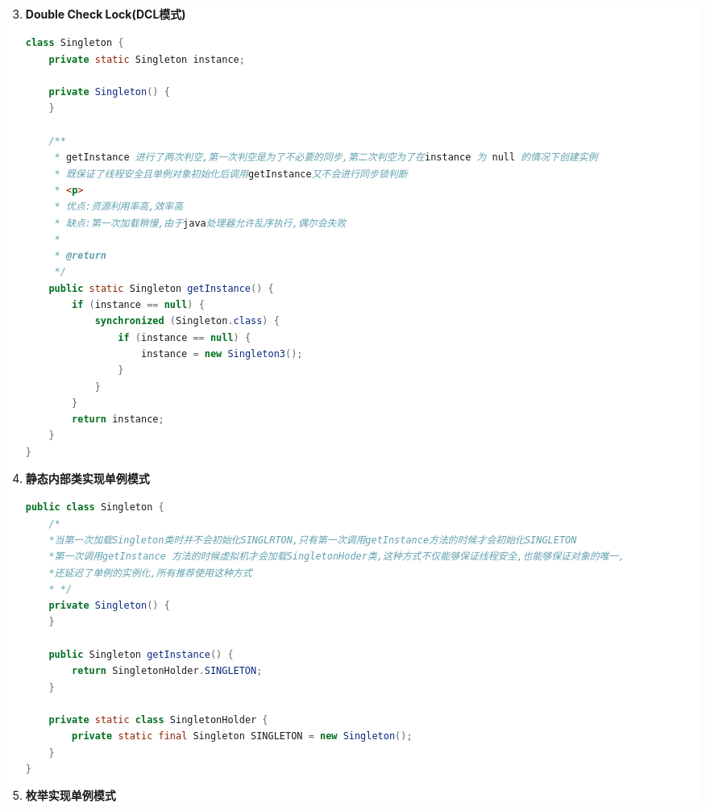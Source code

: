 3. **Double Check Lock(DCL模式)**

   ```java
   class Singleton {
       private static Singleton instance;
   
       private Singleton() {
       }
   
       /**
        * getInstance 进行了两次判空,第一次判空是为了不必要的同步,第二次判空为了在instance 为 null 的情况下创建实例
        * 既保证了线程安全且单例对象初始化后调用getInstance又不会进行同步锁判断
        * <p>
        * 优点:资源利用率高,效率高
        * 缺点:第一次加载稍慢,由于java处理器允许乱序执行,偶尔会失败
        *
        * @return
        */
       public static Singleton getInstance() {
           if (instance == null) {
               synchronized (Singleton.class) {
                   if (instance == null) {
                       instance = new Singleton3();
                   }
               }
           }
           return instance;
       }
   }
   ```

4. **静态内部类实现单例模式**

   ```java
   public class Singleton {
       /*
       *当第一次加载Singleton类时并不会初始化SINGLRTON,只有第一次调用getInstance方法的时候才会初始化SINGLETON
       *第一次调用getInstance 方法的时候虚拟机才会加载SingletonHoder类,这种方式不仅能够保证线程安全,也能够保证对象的唯一,
       *还延迟了单例的实例化,所有推荐使用这种方式
       * */
       private Singleton() {
       }
   
       public Singleton getInstance() {
           return SingletonHolder.SINGLETON;
       }
   
       private static class SingletonHolder {
           private static final Singleton SINGLETON = new Singleton();
       }
   }
   ```

5. **枚举实现单例模式**
